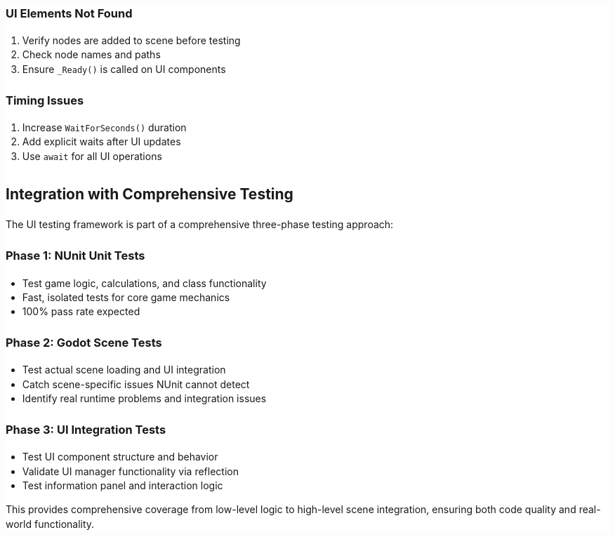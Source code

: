 ### **UI Elements Not Found**
1. Verify nodes are added to scene before testing
2. Check node names and paths
3. Ensure `_Ready()` is called on UI components

### **Timing Issues**
1. Increase `WaitForSeconds()` duration
2. Add explicit waits after UI updates
3. Use `await` for all UI operations

## Integration with Comprehensive Testing

The UI testing framework is part of a comprehensive three-phase testing approach:

### **Phase 1: NUnit Unit Tests**
- Test game logic, calculations, and class functionality
- Fast, isolated tests for core game mechanics
- 100% pass rate expected

### **Phase 2: Godot Scene Tests** 
- Test actual scene loading and UI integration
- Catch scene-specific issues NUnit cannot detect
- Identify real runtime problems and integration issues

### **Phase 3: UI Integration Tests**
- Test UI component structure and behavior
- Validate UI manager functionality via reflection
- Test information panel and interaction logic

This provides comprehensive coverage from low-level logic to high-level scene integration, ensuring both code quality and real-world functionality.
